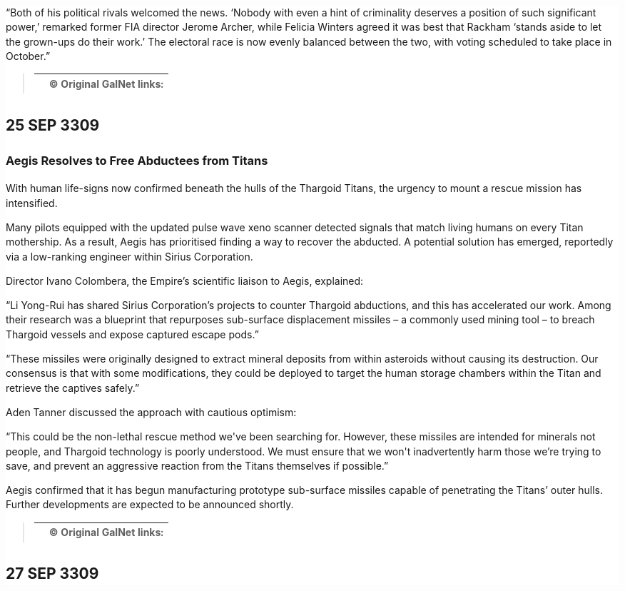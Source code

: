 “Both of his political rivals welcomed the news. ‘Nobody with even a hint of criminality deserves a position of such significant power,’ remarked former FIA director Jerome Archer, while Felicia Winters agreed it was best that Rackham ‘stands aside to let the grown-ups do their work.’ The electoral race is now evenly balanced between the two, with voting scheduled to take place in October.”

> 
> 
> 
> |  | © Original GalNet links: |
> | --- | --- |
> 

## 25 SEP 3309

### Aegis Resolves to Free Abductees from Titans

With human life-signs now confirmed beneath the hulls of the Thargoid Titans, the urgency to mount a rescue mission has intensified.

Many pilots equipped with the updated pulse wave xeno scanner detected signals that match living humans on every Titan mothership. As a result, Aegis has prioritised finding a way to recover the abducted. A potential solution has emerged, reportedly via a low-ranking engineer within Sirius Corporation.

Director Ivano Colombera, the Empire’s scientific liaison to Aegis, explained:

“Li Yong-Rui has shared Sirius Corporation’s projects to counter Thargoid abductions, and this has accelerated our work. Among their research was a blueprint that repurposes sub-surface displacement missiles – a commonly used mining tool – to breach Thargoid vessels and expose captured escape pods.”

“These missiles were originally designed to extract mineral deposits from within asteroids without causing its destruction. Our consensus is that with some modifications, they could be deployed to target the human storage chambers within the Titan and retrieve the captives safely.”

Aden Tanner discussed the approach with cautious optimism:

“This could be the non-lethal rescue method we've been searching for. However, these missiles are intended for minerals not people, and Thargoid technology is poorly understood. We must ensure that we won't inadvertently harm those we’re trying to save, and prevent an aggressive reaction from the Titans themselves if possible.”

Aegis confirmed that it has begun manufacturing prototype sub-surface missiles capable of penetrating the Titans’ outer hulls. Further developments are expected to be announced shortly.

> 
> 
> 
> |  | © Original GalNet links: |
> | --- | --- |
> 

## 27 SEP 3309
